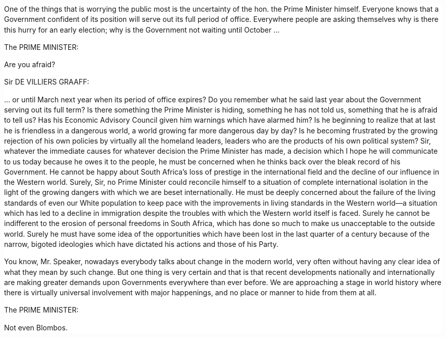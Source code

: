 <p>One of the things that is worrying the public most is the uncertainty of the hon. the Prime Minister himself. Everyone knows that a Government confident of its position will serve out its full period of <span class="col_17-18" refersTo="page_0020"/>office. Everywhere people are asking themselves why is there this hurry for an early election; why is the Government not waiting until October &#x2026;</p>

</speech>

<speech by="#prime_minister">

<from>The <person refersTo="hansard_za">PRIME MINISTER</person>:</from>

<p>Are you afraid?</p>

</speech>

<speech by="#de_villiers_graaff">

<from>Sir <person refersTo="hansard_za">DE VILLIERS GRAAFF</person>:</from>

<p>&#x2026; or until March next year when its period of office expires? Do you remember what he said last year about the Government serving out its full term? Is there something the Prime Minister is hiding, something he has not told us, something that he is afraid to tell us? Has his Economic Advisory Council given him warnings which have alarmed him? Is he beginning to realize that at last he is friendless in a dangerous world, a world growing far more dangerous day by day? Is he becoming frustrated by the growing rejection of his own policies by virtually all the homeland leaders, leaders who are the products of his own political system? Sir, whatever the immediate causes for whatever decision the Prime Minister has made, a decision which I hope he will communicate to us today because he owes it to the people, he must be concerned when he thinks back over the bleak record of his Government. He cannot be happy about South Africa&#x2019;s loss of prestige in the international field and the decline of our influence in the Western world. Surely, Sir, no Prime Minister could reconcile himself to a situation of complete international isolation in the light of the growing dangers with which we are beset internationally. He must be deeply concerned about the failure of the living standards of even our White population to keep pace with the improvements in living standards in the Western world&#x2014;a situation which has led to a decline in immigration despite the troubles with which the Western world itself is faced. Surely he cannot be indifferent to the erosion of personal freedoms in South Africa, which has done so much to make us unacceptable to the outside world. Surely he must have some idea of the opportunities which have been lost in the last quarter of a century because of the narrow, bigoted ideologies which have dictated his actions and those of his Party.</p>

<p>You know, Mr. Speaker, nowadays everybody talks about change in the modern world, very often without having any clear idea of what they mean by such change. But one thing is very certain and that is that recent developments nationally and internationally are making greater demands upon Governments everywhere than ever before. We are approaching a stage in world history where there is virtually universal involvement with major happenings, and no place or manner to hide from them at all.</p>

</speech>

<speech by="#prime_minister">

<from>The <person refersTo="hansard_za">PRIME MINISTER</person>:</from>

<p>Not even Blombos.</p>

</speech>

<speech by="#de_villiers_graaff">
